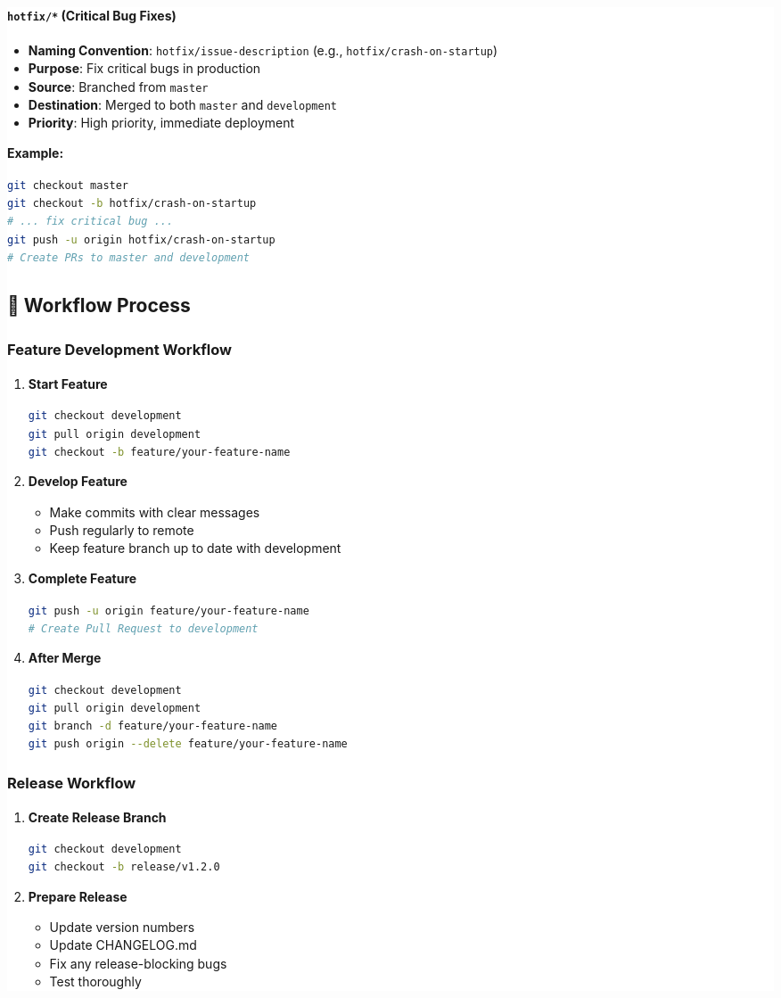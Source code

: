 #### `hotfix/*` (Critical Bug Fixes)
- **Naming Convention**: `hotfix/issue-description` (e.g., `hotfix/crash-on-startup`)
- **Purpose**: Fix critical bugs in production
- **Source**: Branched from `master`
- **Destination**: Merged to both `master` and `development`
- **Priority**: High priority, immediate deployment

**Example:**
```bash
git checkout master
git checkout -b hotfix/crash-on-startup
# ... fix critical bug ...
git push -u origin hotfix/crash-on-startup
# Create PRs to master and development
```

## 🔄 Workflow Process

### Feature Development Workflow

1. **Start Feature**
   ```bash
   git checkout development
   git pull origin development
   git checkout -b feature/your-feature-name
   ```

2. **Develop Feature**
   - Make commits with clear messages
   - Push regularly to remote
   - Keep feature branch up to date with development

3. **Complete Feature**
   ```bash
   git push -u origin feature/your-feature-name
   # Create Pull Request to development
   ```

4. **After Merge**
   ```bash
   git checkout development
   git pull origin development
   git branch -d feature/your-feature-name
   git push origin --delete feature/your-feature-name
   ```

### Release Workflow

1. **Create Release Branch**
   ```bash
   git checkout development
   git checkout -b release/v1.2.0
   ```

2. **Prepare Release**
   - Update version numbers
   - Update CHANGELOG.md
   - Fix any release-blocking bugs
   - Test thoroughly
